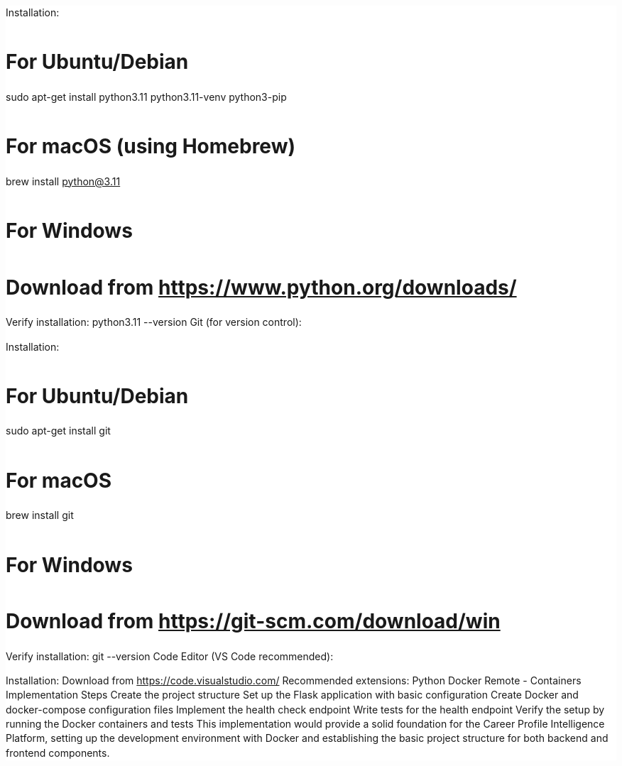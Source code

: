 Installation:
# For Ubuntu/Debian
sudo apt-get install python3.11 python3.11-venv python3-pip

# For macOS (using Homebrew)
brew install python@3.11

# For Windows
# Download from https://www.python.org/downloads/
Verify installation:
python3.11 --version
Git (for version control):

Installation:
# For Ubuntu/Debian
sudo apt-get install git

# For macOS
brew install git

# For Windows
# Download from https://git-scm.com/download/win
Verify installation:
git --version
Code Editor (VS Code recommended):

Installation: Download from https://code.visualstudio.com/
Recommended extensions:
Python
Docker
Remote - Containers
Implementation Steps
Create the project structure
Set up the Flask application with basic configuration
Create Docker and docker-compose configuration files
Implement the health check endpoint
Write tests for the health endpoint
Verify the setup by running the Docker containers and tests
This implementation would provide a solid foundation for the Career Profile Intelligence Platform, setting up the development environment with Docker and establishing the basic project structure for both backend and frontend components.
